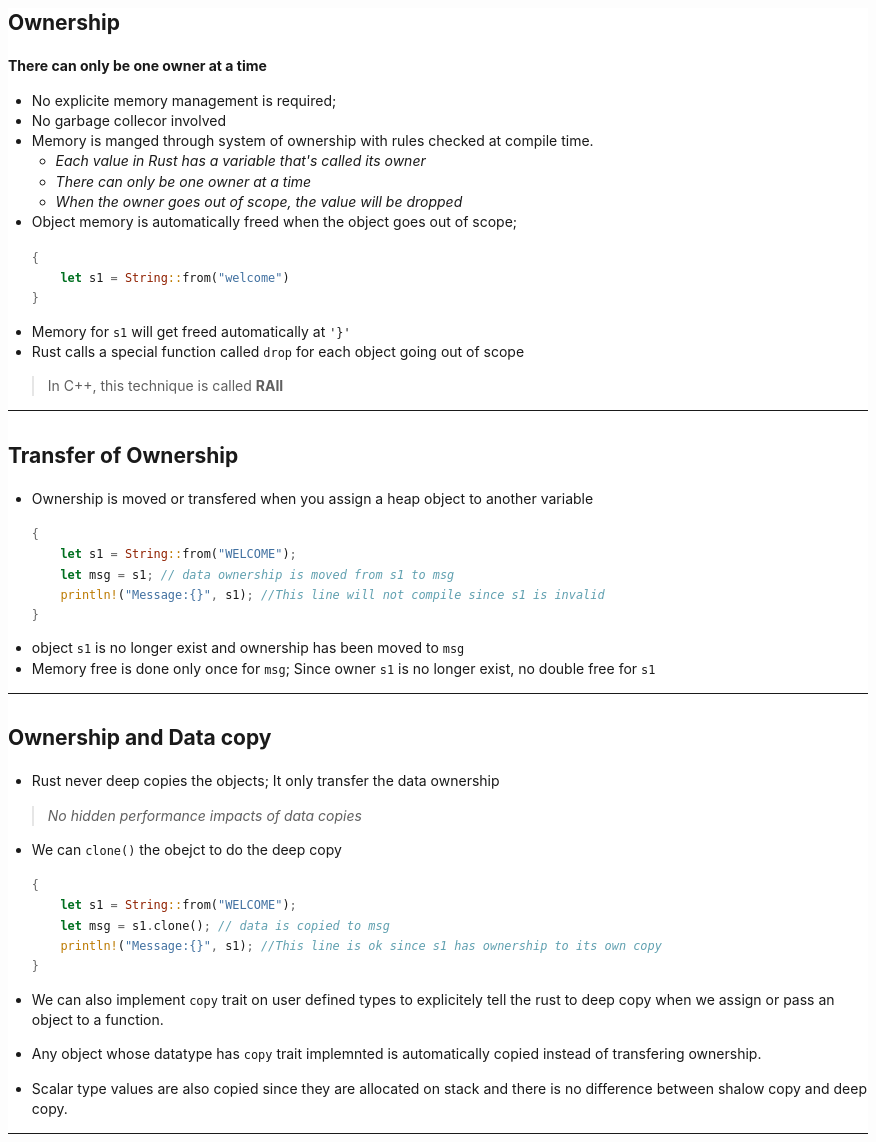 ## Ownership
**There can only be one owner at a time**
* No explicite memory management is required;
* No garbage collecor involved
* Memory is manged through system of ownership with rules checked at compile time.
  * _Each value in Rust has a variable that's called its owner_
  * _There can only be one owner at a time_
  * _When the owner goes out of scope, the value will be dropped_
* Object memory is automatically freed when the object goes out of scope;
    ```rust
    {
        let s1 = String::from("welcome")
    }
    ```
* Memory for `s1` will get freed automatically at `'}'`
* Rust calls a special function called `drop` for each object going out of scope
> In C++, this technique is called __RAII__

---
## Transfer of Ownership
* Ownership is moved or transfered when you assign a heap object to another variable
    ```rust
    {
        let s1 = String::from("WELCOME");
        let msg = s1; // data ownership is moved from s1 to msg
        println!("Message:{}", s1); //This line will not compile since s1 is invalid
    }
    ```
* object `s1` is no longer exist and ownership has been moved to `msg`
* Memory free is done only once for `msg`; Since owner `s1` is no longer exist, no double free for `s1`

---
## Ownership and Data copy  
* Rust never deep copies the objects; It only transfer the data ownership
> _No hidden performance impacts of data copies_

* We can `clone()` the obejct to do the deep copy
    ```rust
    {
        let s1 = String::from("WELCOME");
        let msg = s1.clone(); // data is copied to msg
        println!("Message:{}", s1); //This line is ok since s1 has ownership to its own copy
    }
    ```
* We can also implement `copy` trait on user defined types to explicitely tell the rust to deep copy when we assign or pass an object to a function.

* Any object whose datatype has `copy` trait implemnted is automatically copied instead of transfering ownership.
* Scalar type values are also copied since they are allocated on stack and there is no difference between shalow copy and deep copy. 

---
